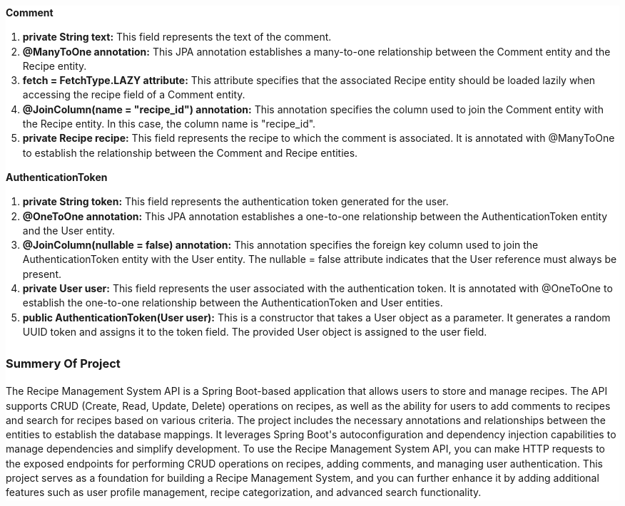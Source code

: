**Comment**
1. **private String text:** This field represents the text of the comment.
2. **@ManyToOne annotation:** This JPA annotation establishes a many-to-one relationship between the Comment entity and the Recipe entity.
3. **fetch = FetchType.LAZY attribute:** This attribute specifies that the associated Recipe entity should be loaded lazily when accessing the recipe field of a Comment entity.
4. **@JoinColumn(name = "recipe_id") annotation:** This annotation specifies the column used to join the Comment entity with the Recipe entity. In this case, the column name is "recipe_id".
5. **private Recipe recipe:** This field represents the recipe to which the comment is associated. It is annotated with @ManyToOne to establish the relationship between the Comment and Recipe entities.

**AuthenticationToken**
1. **private String token:** This field represents the authentication token generated for the user.
2. **@OneToOne annotation:** This JPA annotation establishes a one-to-one relationship between the AuthenticationToken entity and the User entity.
3. **@JoinColumn(nullable = false) annotation:** This annotation specifies the foreign key column used to join the AuthenticationToken entity with the User entity. The nullable = false attribute indicates that the User reference must always be present.
4. **private User user:** This field represents the user associated with the authentication token. It is annotated with @OneToOne to establish the one-to-one relationship between the AuthenticationToken and User entities.
5. **public AuthenticationToken(User user):** This is a constructor that takes a User object as a parameter. It generates a random UUID token and assigns it to the token field. The provided User object is assigned to the user field.

### **Summery Of Project**
The Recipe Management System API is a Spring Boot-based application that allows users to store and manage recipes. The API supports CRUD (Create, Read, Update, Delete) operations on recipes, as well as the ability for users to add comments to recipes and search for recipes based on various criteria.
The project includes the necessary annotations and relationships between the entities to establish the database mappings. It leverages Spring Boot's autoconfiguration and dependency injection capabilities to manage dependencies and simplify development.
To use the Recipe Management System API, you can make HTTP requests to the exposed endpoints for performing CRUD operations on recipes, adding comments, and managing user authentication.
This project serves as a foundation for building a Recipe Management System, and you can further enhance it by adding additional features such as user profile management, recipe categorization, and advanced search functionality.
